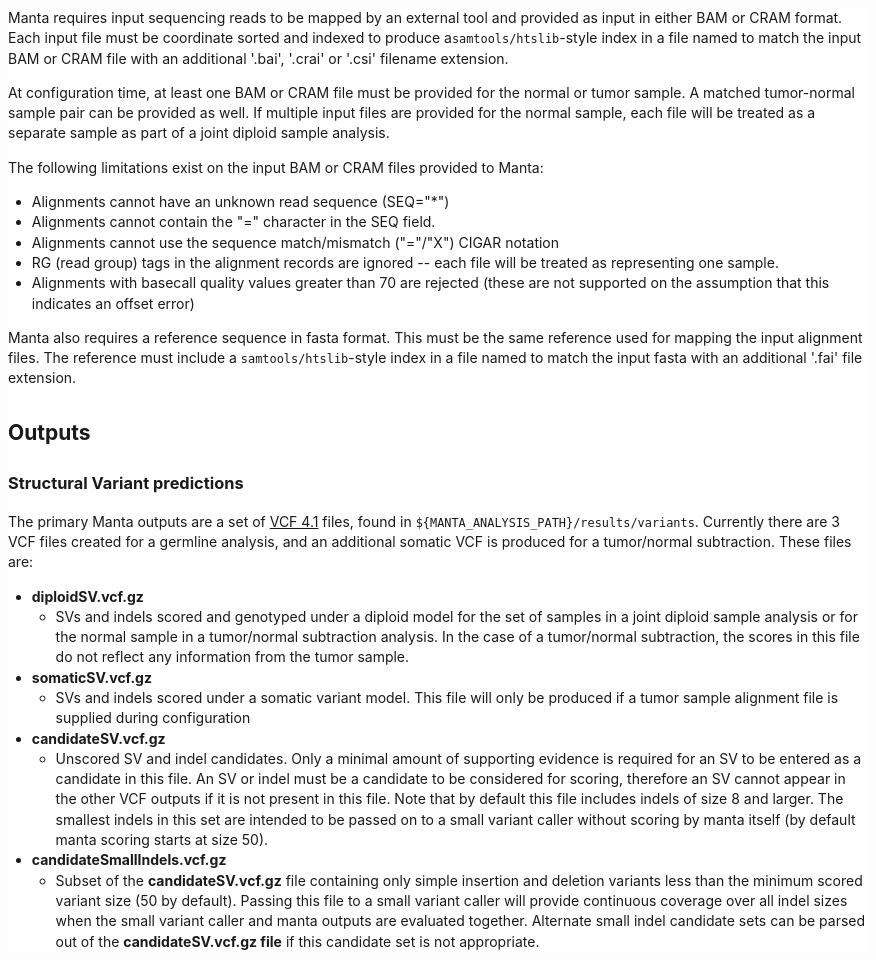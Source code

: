 Manta requires input sequencing reads to be mapped by an external tool
and provided as input in either BAM or CRAM format. Each input file must be
coordinate sorted and indexed to produce a`samtools/htslib`-style index in a
file named to match the input BAM or CRAM file with an additional '.bai', '.crai'
or '.csi' filename extension.

At configuration time, at least one BAM or CRAM file must be provided for the
normal or tumor sample. A matched tumor-normal sample pair can be
provided as well. If multiple input files are provided for the normal
sample, each file will be treated as a separate sample as part of a
joint diploid sample analysis.

The following limitations exist on the input BAM or CRAM files provided to
Manta:

* Alignments cannot have an unknown read sequence (SEQ="*")
* Alignments cannot contain the "=" character in the SEQ field.
* Alignments cannot use the sequence match/mismatch ("="/"X") CIGAR notation
* RG (read group) tags in the alignment records are ignored -- each file will be
treated as representing one sample.
* Alignments with basecall quality values greater than 70 are rejected (these
  are not supported on the assumption that this indicates an offset error)

Manta also requires a reference sequence in fasta format. This must be
the same reference used for mapping the input alignment files. The reference
must include a `samtools/htslib`-style index in a file named to match the
input fasta with an additional '.fai' file extension.


## Outputs

### Structural Variant predictions

The primary Manta outputs are a set of [VCF 4.1][1] files, found in
`${MANTA_ANALYSIS_PATH}/results/variants`. Currently there are 3 VCF
files created for a germline analysis, and an additional somatic VCF
is produced for a tumor/normal subtraction. These files are:

* __diploidSV.vcf.gz__
    * SVs and indels scored and genotyped under a diploid model for the set of
  samples in a joint diploid sample analysis or for the normal sample in a
  tumor/normal subtraction analysis. In the case of a tumor/normal subtraction,
  the scores in this file do not reflect any information from the tumor sample.
* __somaticSV.vcf.gz__
    * SVs and indels scored under a somatic variant model. This file
  will only be produced if a tumor sample alignment file is supplied during
  configuration
* __candidateSV.vcf.gz__
    * Unscored SV and indel candidates. Only a minimal amount of supporting
  evidence is required for an SV to be entered as a candidate in this file.
  An SV or indel must be a candidate to be considered for scoring, therefore
  an SV cannot appear in the other VCF outputs if it is not present in this
  file. Note that by default this file includes indels of size 8 and larger.
  The smallest indels in this set are intended to be passed on to a small variant
  caller without scoring by manta itself (by default manta scoring starts
  at size 50).
* __candidateSmallIndels.vcf.gz__
    * Subset of the __candidateSV.vcf.gz__ file containing only simple insertion and
  deletion variants less than the minimum scored variant size (50 by default). Passing
  this file to a small variant caller will provide continuous coverage over all indel
  sizes when the small variant caller and manta outputs are evaluated together. Alternate
  small indel candidate sets can be parsed out of the __candidateSV.vcf.gz file__ if this
  candidate set is not appropriate.


[//]: # (BEGIN automated TOC section, any edits will be overwritten on next source refresh)
[//]: # (END automated TOC section, any edits will be overwritten on next source refresh)
[1]: http://www.1000genomes.org/wiki/Analysis/Variant%20Call%20Format/vcf-variant-call-format-version-41
[2]: http://sequencing.github.io/pyflow/
